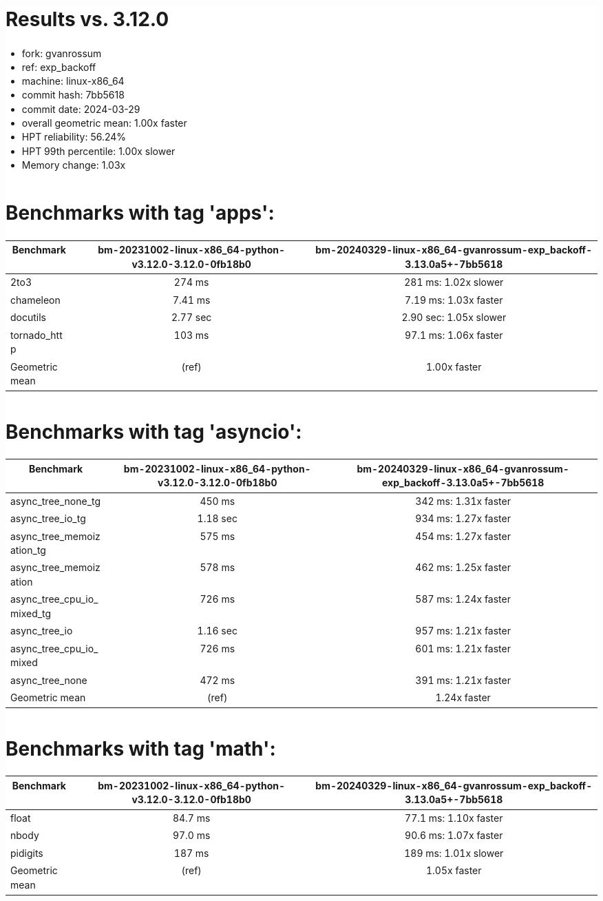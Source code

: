 # Results vs. 3.12.0

- fork: gvanrossum
- ref: exp_backoff
- machine: linux-x86_64
- commit hash: 7bb5618
- commit date: 2024-03-29
- overall geometric mean: 1.00x faster
- HPT reliability: 56.24%
- HPT 99th percentile: 1.00x slower
- Memory change: 1.03x

Benchmarks with tag 'apps':
===========================

| Benchmark      | bm-20231002-linux-x86_64-python-v3.12.0-3.12.0-0fb18b0 | bm-20240329-linux-x86_64-gvanrossum-exp_backoff-3.13.0a5+-7bb5618 |
|----------------|:------------------------------------------------------:|:-----------------------------------------------------------------:|
| 2to3           | 274 ms                                                 | 281 ms: 1.02x slower                                              |
| chameleon      | 7.41 ms                                                | 7.19 ms: 1.03x faster                                             |
| docutils       | 2.77 sec                                               | 2.90 sec: 1.05x slower                                            |
| tornado_http   | 103 ms                                                 | 97.1 ms: 1.06x faster                                             |
| Geometric mean | (ref)                                                  | 1.00x faster                                                      |

Benchmarks with tag 'asyncio':
==============================

| Benchmark                  | bm-20231002-linux-x86_64-python-v3.12.0-3.12.0-0fb18b0 | bm-20240329-linux-x86_64-gvanrossum-exp_backoff-3.13.0a5+-7bb5618 |
|----------------------------|:------------------------------------------------------:|:-----------------------------------------------------------------:|
| async_tree_none_tg         | 450 ms                                                 | 342 ms: 1.31x faster                                              |
| async_tree_io_tg           | 1.18 sec                                               | 934 ms: 1.27x faster                                              |
| async_tree_memoization_tg  | 575 ms                                                 | 454 ms: 1.27x faster                                              |
| async_tree_memoization     | 578 ms                                                 | 462 ms: 1.25x faster                                              |
| async_tree_cpu_io_mixed_tg | 726 ms                                                 | 587 ms: 1.24x faster                                              |
| async_tree_io              | 1.16 sec                                               | 957 ms: 1.21x faster                                              |
| async_tree_cpu_io_mixed    | 726 ms                                                 | 601 ms: 1.21x faster                                              |
| async_tree_none            | 472 ms                                                 | 391 ms: 1.21x faster                                              |
| Geometric mean             | (ref)                                                  | 1.24x faster                                                      |

Benchmarks with tag 'math':
===========================

| Benchmark      | bm-20231002-linux-x86_64-python-v3.12.0-3.12.0-0fb18b0 | bm-20240329-linux-x86_64-gvanrossum-exp_backoff-3.13.0a5+-7bb5618 |
|----------------|:------------------------------------------------------:|:-----------------------------------------------------------------:|
| float          | 84.7 ms                                                | 77.1 ms: 1.10x faster                                             |
| nbody          | 97.0 ms                                                | 90.6 ms: 1.07x faster                                             |
| pidigits       | 187 ms                                                 | 189 ms: 1.01x slower                                              |
| Geometric mean | (ref)                                                  | 1.05x faster                                                      |
